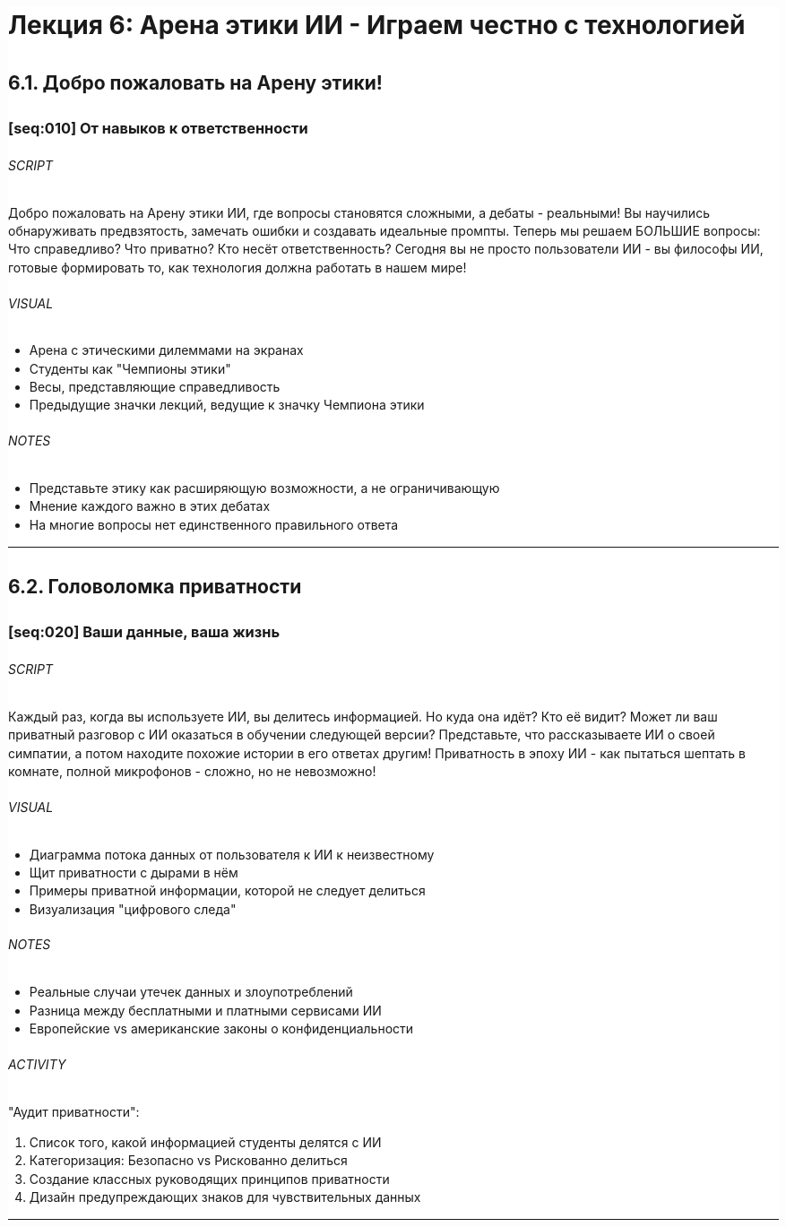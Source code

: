 # Лекция 6: Арена этики ИИ - Играем честно с технологией

## 6.1. Добро пожаловать на Арену этики!

### [seq:010] От навыков к ответственности

###### SCRIPT
Добро пожаловать на Арену этики ИИ, где вопросы становятся сложными, а дебаты - реальными! Вы научились обнаруживать предвзятость, замечать ошибки и создавать идеальные промпты. Теперь мы решаем БОЛЬШИЕ вопросы: Что справедливо? Что приватно? Кто несёт ответственность? Сегодня вы не просто пользователи ИИ - вы философы ИИ, готовые формировать то, как технология должна работать в нашем мире!

###### VISUAL
- Арена с этическими дилеммами на экранах
- Студенты как "Чемпионы этики"
- Весы, представляющие справедливость
- Предыдущие значки лекций, ведущие к значку Чемпиона этики

###### NOTES
- Представьте этику как расширяющую возможности, а не ограничивающую
- Мнение каждого важно в этих дебатах
- На многие вопросы нет единственного правильного ответа

---

## 6.2. Головоломка приватности

### [seq:020] Ваши данные, ваша жизнь

###### SCRIPT
Каждый раз, когда вы используете ИИ, вы делитесь информацией. Но куда она идёт? Кто её видит? Может ли ваш приватный разговор с ИИ оказаться в обучении следующей версии? Представьте, что рассказываете ИИ о своей симпатии, а потом находите похожие истории в его ответах другим! Приватность в эпоху ИИ - как пытаться шептать в комнате, полной микрофонов - сложно, но не невозможно!

###### VISUAL
- Диаграмма потока данных от пользователя к ИИ к неизвестному
- Щит приватности с дырами в нём
- Примеры приватной информации, которой не следует делиться
- Визуализация "цифрового следа"

###### NOTES
- Реальные случаи утечек данных и злоупотреблений
- Разница между бесплатными и платными сервисами ИИ
- Европейские vs американские законы о конфиденциальности

###### ACTIVITY
"Аудит приватности":
1. Список того, какой информацией студенты делятся с ИИ
2. Категоризация: Безопасно vs Рискованно делиться
3. Создание классных руководящих принципов приватности
4. Дизайн предупреждающих знаков для чувствительных данных

---